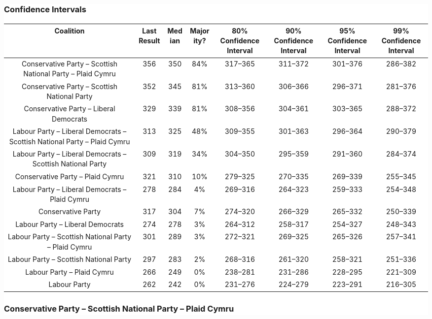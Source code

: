
### Confidence Intervals

| Coalition | Last Result | Median | Majority? | 80% Confidence Interval | 90% Confidence Interval | 95% Confidence Interval | 99% Confidence Interval |
|:---------:|:-----------:|:------:|:---------:|:-----------------------:|:-----------------------:|:-----------------------:|:-----------------------:|
| Conservative Party – Scottish National Party – Plaid Cymru | 356 | 350 | 84% | 317–365 | 311–372 | 301–376 | 286–382 |
| Conservative Party – Scottish National Party | 352 | 345 | 81% | 313–360 | 306–366 | 296–371 | 281–376 |
| Conservative Party – Liberal Democrats | 329 | 339 | 81% | 308–356 | 304–361 | 303–365 | 288–372 |
| Labour Party – Liberal Democrats – Scottish National Party – Plaid Cymru | 313 | 325 | 48% | 309–355 | 301–363 | 296–364 | 290–379 |
| Labour Party – Liberal Democrats – Scottish National Party | 309 | 319 | 34% | 304–350 | 295–359 | 291–360 | 284–374 |
| Conservative Party – Plaid Cymru | 321 | 310 | 10% | 279–325 | 270–335 | 269–339 | 255–345 |
| Labour Party – Liberal Democrats – Plaid Cymru | 278 | 284 | 4% | 269–316 | 264–323 | 259–333 | 254–348 |
| Conservative Party | 317 | 304 | 7% | 274–320 | 266–329 | 265–332 | 250–339 |
| Labour Party – Liberal Democrats | 274 | 278 | 3% | 264–312 | 258–317 | 254–327 | 248–343 |
| Labour Party – Scottish National Party – Plaid Cymru | 301 | 289 | 3% | 272–321 | 269–325 | 265–326 | 257–341 |
| Labour Party – Scottish National Party | 297 | 283 | 2% | 268–316 | 261–320 | 258–321 | 251–336 |
| Labour Party – Plaid Cymru | 266 | 249 | 0% | 238–281 | 231–286 | 228–295 | 221–309 |
| Labour Party | 262 | 242 | 0% | 231–276 | 224–279 | 223–291 | 216–305 |

### Conservative Party – Scottish National Party – Plaid Cymru

